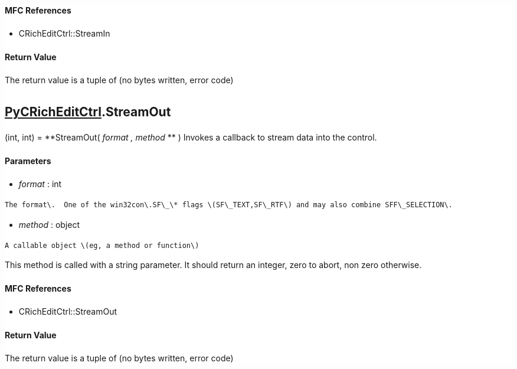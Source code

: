 #### MFC References


  - CRichEditCtrl::StreamIn

#### Return Value
The return value is a tuple of \(no bytes written, error code\)

## [PyCRichEditCtrl](#pycricheditctrl)\.StreamOut

\(int, int\) \= **StreamOut\( *format*  *, method* ** \)
Invokes a callback to stream data into the control\.

#### Parameters


  -  *format* : int

    The format\.  One of the win32con\.SF\_\* flags \(SF\_TEXT,SF\_RTF\) and may also combine SFF\_SELECTION\.

  -  *method* : object

    A callable object \(eg, a method or function\) 

This method is called with a string parameter\.  It should return an integer, zero to abort, non zero otherwise\.

#### MFC References


  - CRichEditCtrl::StreamOut

#### Return Value
The return value is a tuple of \(no bytes written, error code\)